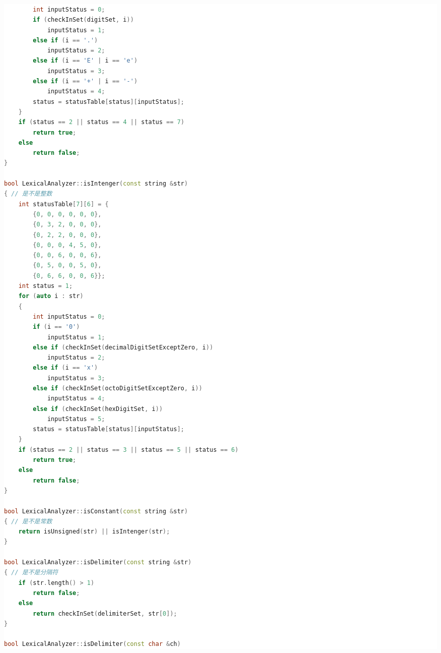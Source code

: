 ````c++
		int inputStatus = 0;
		if (checkInSet(digitSet, i))
			inputStatus = 1;
		else if (i == '.')
			inputStatus = 2;
		else if (i == 'E' | i == 'e')
			inputStatus = 3;
		else if (i == '+' | i == '-')
			inputStatus = 4;
		status = statusTable[status][inputStatus];
	}
	if (status == 2 || status == 4 || status == 7)
		return true;
	else
		return false;
}

bool LexicalAnalyzer::isIntenger(const string &str)
{ // 是不是整数
	int statusTable[7][6] = {
		{0, 0, 0, 0, 0, 0},
		{0, 3, 2, 0, 0, 0},
		{0, 2, 2, 0, 0, 0},
		{0, 0, 0, 4, 5, 0},
		{0, 0, 6, 0, 0, 6},
		{0, 5, 0, 0, 5, 0},
		{0, 6, 6, 0, 0, 6}};
	int status = 1;
	for (auto i : str)
	{
		int inputStatus = 0;
		if (i == '0')
			inputStatus = 1;
		else if (checkInSet(decimalDigitSetExceptZero, i))
			inputStatus = 2;
		else if (i == 'x')
			inputStatus = 3;
		else if (checkInSet(octoDigitSetExceptZero, i))
			inputStatus = 4;
		else if (checkInSet(hexDigitSet, i))
			inputStatus = 5;
		status = statusTable[status][inputStatus];
	}
	if (status == 2 || status == 3 || status == 5 || status == 6)
		return true;
	else
		return false;
}

bool LexicalAnalyzer::isConstant(const string &str)
{ // 是不是常数
	return isUnsigned(str) || isIntenger(str);
}

bool LexicalAnalyzer::isDelimiter(const string &str)
{ // 是不是分隔符
	if (str.length() > 1)
		return false;
	else
		return checkInSet(delimiterSet, str[0]);
}

bool LexicalAnalyzer::isDelimiter(const char &ch)
````